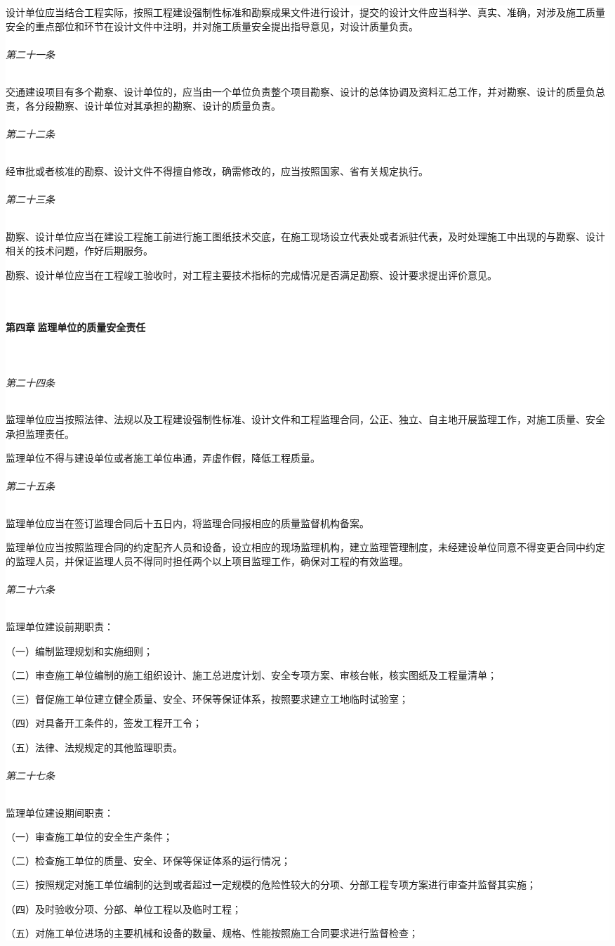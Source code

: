 设计单位应当结合工程实际，按照工程建设强制性标准和勘察成果文件进行设计，提交的设计文件应当科学、真实、准确，对涉及施工质量安全的重点部位和环节在设计文件中注明，并对施工质量安全提出指导意见，对设计质量负责。

###### 第二十一条

交通建设项目有多个勘察、设计单位的，应当由一个单位负责整个项目勘察、设计的总体协调及资料汇总工作，并对勘察、设计的质量负总责，各分段勘察、设计单位对其承担的勘察、设计的质量负责。

###### 第二十二条

经审批或者核准的勘察、设计文件不得擅自修改，确需修改的，应当按照国家、省有关规定执行。

###### 第二十三条

勘察、设计单位应当在建设工程施工前进行施工图纸技术交底，在施工现场设立代表处或者派驻代表，及时处理施工中出现的与勘察、设计相关的技术问题，作好后期服务。

勘察、设计单位应当在工程竣工验收时，对工程主要技术指标的完成情况是否满足勘察、设计要求提出评价意见。

​

#### 第四章 监理单位的质量安全责任

​

###### 第二十四条

监理单位应当按照法律、法规以及工程建设强制性标准、设计文件和工程监理合同，公正、独立、自主地开展监理工作，对施工质量、安全承担监理责任。

监理单位不得与建设单位或者施工单位串通，弄虚作假，降低工程质量。

###### 第二十五条

监理单位应当在签订监理合同后十五日内，将监理合同报相应的质量监督机构备案。

监理单位应当按照监理合同的约定配齐人员和设备，设立相应的现场监理机构，建立监理管理制度，未经建设单位同意不得变更合同中约定的监理人员，并保证监理人员不得同时担任两个以上项目监理工作，确保对工程的有效监理。

###### 第二十六条

监理单位建设前期职责：

（一）编制监理规划和实施细则；

（二）审查施工单位编制的施工组织设计、施工总进度计划、安全专项方案、审核台帐，核实图纸及工程量清单；

（三）督促施工单位建立健全质量、安全、环保等保证体系，按照要求建立工地临时试验室；

（四）对具备开工条件的，签发工程开工令；

（五）法律、法规规定的其他监理职责。

###### 第二十七条

监理单位建设期间职责：

（一）审查施工单位的安全生产条件；

（二）检查施工单位的质量、安全、环保等保证体系的运行情况；

（三）按照规定对施工单位编制的达到或者超过一定规模的危险性较大的分项、分部工程专项方案进行审查并监督其实施；

（四）及时验收分项、分部、单位工程以及临时工程；

（五）对施工单位进场的主要机械和设备的数量、规格、性能按照施工合同要求进行监督检查；
